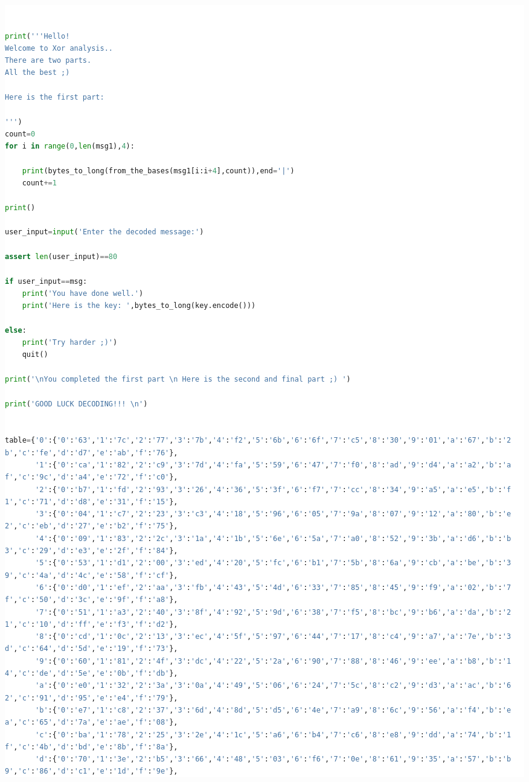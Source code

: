```python


print('''Hello!
Welcome to Xor analysis..
There are two parts.
All the best ;)

Here is the first part:

''')
count=0
for i in range(0,len(msg1),4):

    print(bytes_to_long(from_the_bases(msg1[i:i+4],count)),end='|')
    count+=1

print()

user_input=input('Enter the decoded message:')

assert len(user_input)==80

if user_input==msg:
    print('You have done well.')
    print('Here is the key: ',bytes_to_long(key.encode()))

else:
    print('Try harder ;)')
    quit()

print('\nYou completed the first part \n Here is the second and final part ;) ')

print('GOOD LUCK DECODING!!! \n')


table={'0':{'0':'63','1':'7c','2':'77','3':'7b','4':'f2','5':'6b','6':'6f','7':'c5','8':'30','9':'01','a':'67','b':'2b','c':'fe','d':'d7','e':'ab','f':'76'},
       '1':{'0':'ca','1':'82','2':'c9','3':'7d','4':'fa','5':'59','6':'47','7':'f0','8':'ad','9':'d4','a':'a2','b':'af','c':'9c','d':'a4','e':'72','f':'c0'},
       '2':{'0':'b7','1':'fd','2':'93','3':'26','4':'36','5':'3f','6':'f7','7':'cc','8':'34','9':'a5','a':'e5','b':'f1','c':'71','d':'d8','e':'31','f':'15'},
       '3':{'0':'04','1':'c7','2':'23','3':'c3','4':'18','5':'96','6':'05','7':'9a','8':'07','9':'12','a':'80','b':'e2','c':'eb','d':'27','e':'b2','f':'75'},
       '4':{'0':'09','1':'83','2':'2c','3':'1a','4':'1b','5':'6e','6':'5a','7':'a0','8':'52','9':'3b','a':'d6','b':'b3','c':'29','d':'e3','e':'2f','f':'84'},
       '5':{'0':'53','1':'d1','2':'00','3':'ed','4':'20','5':'fc','6':'b1','7':'5b','8':'6a','9':'cb','a':'be','b':'39','c':'4a','d':'4c','e':'58','f':'cf'},
       '6':{'0':'d0','1':'ef','2':'aa','3':'fb','4':'43','5':'4d','6':'33','7':'85','8':'45','9':'f9','a':'02','b':'7f','c':'50','d':'3c','e':'9f','f':'a8'},
       '7':{'0':'51','1':'a3','2':'40','3':'8f','4':'92','5':'9d','6':'38','7':'f5','8':'bc','9':'b6','a':'da','b':'21','c':'10','d':'ff','e':'f3','f':'d2'},
       '8':{'0':'cd','1':'0c','2':'13','3':'ec','4':'5f','5':'97','6':'44','7':'17','8':'c4','9':'a7','a':'7e','b':'3d','c':'64','d':'5d','e':'19','f':'73'},
       '9':{'0':'60','1':'81','2':'4f','3':'dc','4':'22','5':'2a','6':'90','7':'88','8':'46','9':'ee','a':'b8','b':'14','c':'de','d':'5e','e':'0b','f':'db'},
       'a':{'0':'e0','1':'32','2':'3a','3':'0a','4':'49','5':'06','6':'24','7':'5c','8':'c2','9':'d3','a':'ac','b':'62','c':'91','d':'95','e':'e4','f':'79'},
       'b':{'0':'e7','1':'c8','2':'37','3':'6d','4':'8d','5':'d5','6':'4e','7':'a9','8':'6c','9':'56','a':'f4','b':'ea','c':'65','d':'7a','e':'ae','f':'08'},
       'c':{'0':'ba','1':'78','2':'25','3':'2e','4':'1c','5':'a6','6':'b4','7':'c6','8':'e8','9':'dd','a':'74','b':'1f','c':'4b','d':'bd','e':'8b','f':'8a'},
       'd':{'0':'70','1':'3e','2':'b5','3':'66','4':'48','5':'03','6':'f6','7':'0e','8':'61','9':'35','a':'57','b':'b9','c':'86','d':'c1','e':'1d','f':'9e'},
```